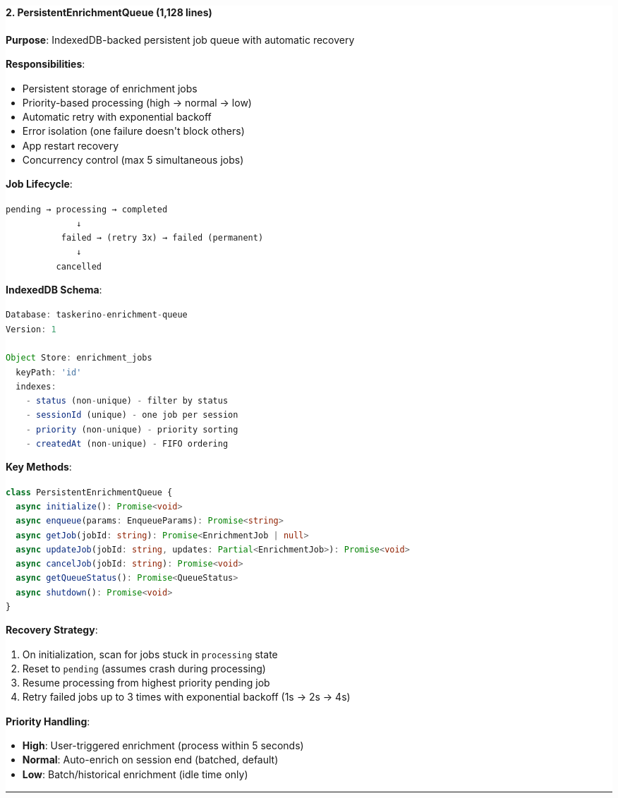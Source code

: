 #### 2. PersistentEnrichmentQueue (1,128 lines)

**Purpose**: IndexedDB-backed persistent job queue with automatic recovery

**Responsibilities**:
- Persistent storage of enrichment jobs
- Priority-based processing (high → normal → low)
- Automatic retry with exponential backoff
- Error isolation (one failure doesn't block others)
- App restart recovery
- Concurrency control (max 5 simultaneous jobs)

**Job Lifecycle**:
```
pending → processing → completed
              ↓
           failed → (retry 3x) → failed (permanent)
              ↓
          cancelled
```

**IndexedDB Schema**:
```typescript
Database: taskerino-enrichment-queue
Version: 1

Object Store: enrichment_jobs
  keyPath: 'id'
  indexes:
    - status (non-unique) - filter by status
    - sessionId (unique) - one job per session
    - priority (non-unique) - priority sorting
    - createdAt (non-unique) - FIFO ordering
```

**Key Methods**:
```typescript
class PersistentEnrichmentQueue {
  async initialize(): Promise<void>
  async enqueue(params: EnqueueParams): Promise<string>
  async getJob(jobId: string): Promise<EnrichmentJob | null>
  async updateJob(jobId: string, updates: Partial<EnrichmentJob>): Promise<void>
  async cancelJob(jobId: string): Promise<void>
  async getQueueStatus(): Promise<QueueStatus>
  async shutdown(): Promise<void>
}
```

**Recovery Strategy**:
1. On initialization, scan for jobs stuck in `processing` state
2. Reset to `pending` (assumes crash during processing)
3. Resume processing from highest priority pending job
4. Retry failed jobs up to 3 times with exponential backoff (1s → 2s → 4s)

**Priority Handling**:
- **High**: User-triggered enrichment (process within 5 seconds)
- **Normal**: Auto-enrich on session end (batched, default)
- **Low**: Batch/historical enrichment (idle time only)

---